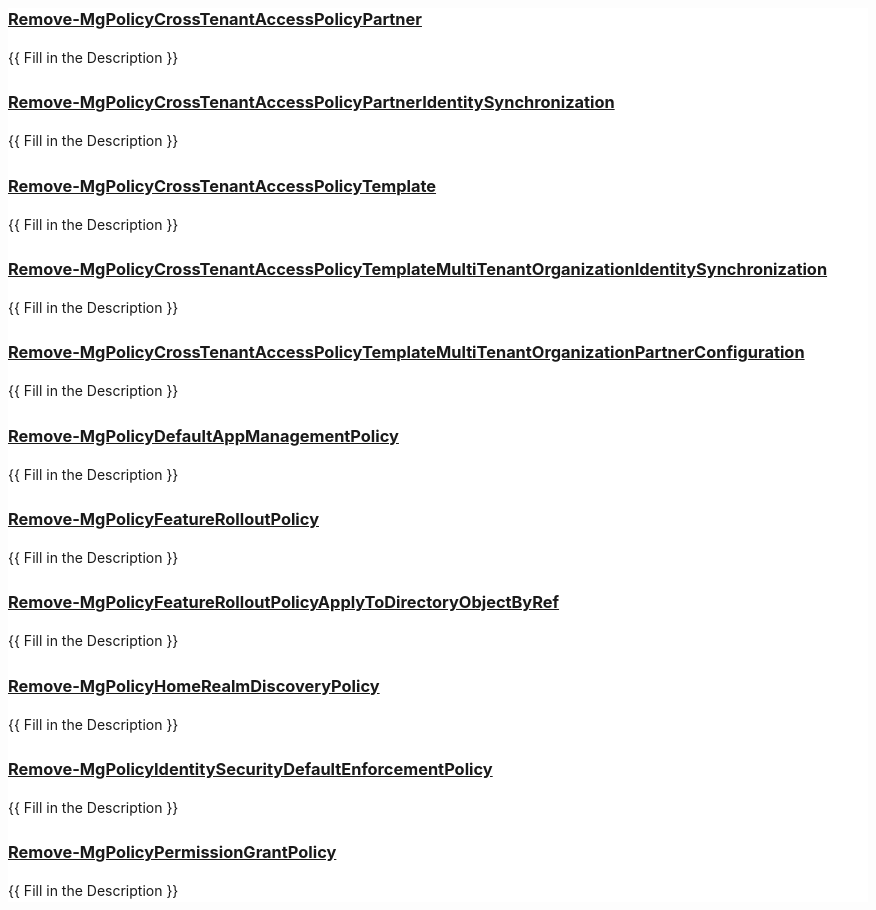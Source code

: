 ### [Remove-MgPolicyCrossTenantAccessPolicyPartner](Remove-MgPolicyCrossTenantAccessPolicyPartner.md)
{{ Fill in the Description }}

### [Remove-MgPolicyCrossTenantAccessPolicyPartnerIdentitySynchronization](Remove-MgPolicyCrossTenantAccessPolicyPartnerIdentitySynchronization.md)
{{ Fill in the Description }}

### [Remove-MgPolicyCrossTenantAccessPolicyTemplate](Remove-MgPolicyCrossTenantAccessPolicyTemplate.md)
{{ Fill in the Description }}

### [Remove-MgPolicyCrossTenantAccessPolicyTemplateMultiTenantOrganizationIdentitySynchronization](Remove-MgPolicyCrossTenantAccessPolicyTemplateMultiTenantOrganizationIdentitySynchronization.md)
{{ Fill in the Description }}

### [Remove-MgPolicyCrossTenantAccessPolicyTemplateMultiTenantOrganizationPartnerConfiguration](Remove-MgPolicyCrossTenantAccessPolicyTemplateMultiTenantOrganizationPartnerConfiguration.md)
{{ Fill in the Description }}

### [Remove-MgPolicyDefaultAppManagementPolicy](Remove-MgPolicyDefaultAppManagementPolicy.md)
{{ Fill in the Description }}

### [Remove-MgPolicyFeatureRolloutPolicy](Remove-MgPolicyFeatureRolloutPolicy.md)
{{ Fill in the Description }}

### [Remove-MgPolicyFeatureRolloutPolicyApplyToDirectoryObjectByRef](Remove-MgPolicyFeatureRolloutPolicyApplyToDirectoryObjectByRef.md)
{{ Fill in the Description }}

### [Remove-MgPolicyHomeRealmDiscoveryPolicy](Remove-MgPolicyHomeRealmDiscoveryPolicy.md)
{{ Fill in the Description }}

### [Remove-MgPolicyIdentitySecurityDefaultEnforcementPolicy](Remove-MgPolicyIdentitySecurityDefaultEnforcementPolicy.md)
{{ Fill in the Description }}

### [Remove-MgPolicyPermissionGrantPolicy](Remove-MgPolicyPermissionGrantPolicy.md)
{{ Fill in the Description }}
